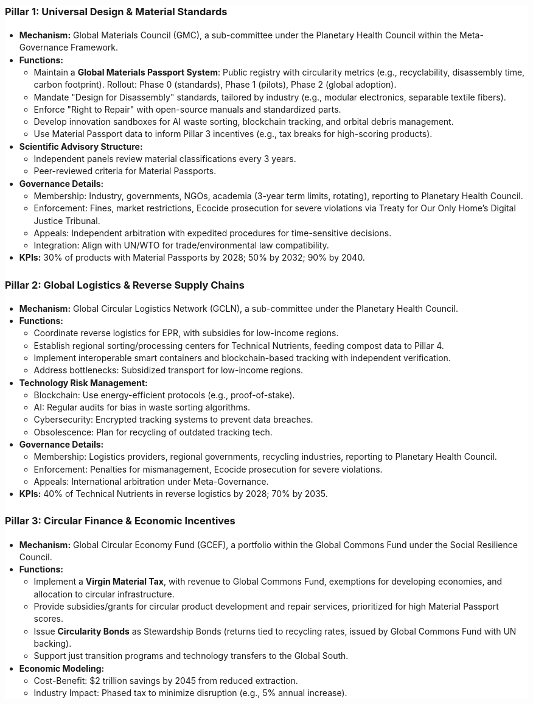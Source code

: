 ### Pillar 1: Universal Design & Material Standards
- **Mechanism:** Global Materials Council (GMC), a sub-committee under the Planetary Health Council within the Meta-Governance Framework.  
- **Functions:**  
  - Maintain a **Global Materials Passport System**: Public registry with circularity metrics (e.g., recyclability, disassembly time, carbon footprint). Rollout: Phase 0 (standards), Phase 1 (pilots), Phase 2 (global adoption).  
  - Mandate "Design for Disassembly" standards, tailored by industry (e.g., modular electronics, separable textile fibers).  
  - Enforce "Right to Repair" with open-source manuals and standardized parts.  
  - Develop innovation sandboxes for AI waste sorting, blockchain tracking, and orbital debris management.  
  - Use Material Passport data to inform Pillar 3 incentives (e.g., tax breaks for high-scoring products).  
- **Scientific Advisory Structure:**  
  - Independent panels review material classifications every 3 years.  
  - Peer-reviewed criteria for Material Passports.  
- **Governance Details:**  
  - Membership: Industry, governments, NGOs, academia (3-year term limits, rotating), reporting to Planetary Health Council.  
  - Enforcement: Fines, market restrictions, Ecocide prosecution for severe violations via Treaty for Our Only Home’s Digital Justice Tribunal.  
  - Appeals: Independent arbitration with expedited procedures for time-sensitive decisions.  
  - Integration: Align with UN/WTO for trade/environmental law compatibility.  
- **KPIs:** 30% of products with Material Passports by 2028; 50% by 2032; 90% by 2040.  

### Pillar 2: Global Logistics & Reverse Supply Chains
- **Mechanism:** Global Circular Logistics Network (GCLN), a sub-committee under the Planetary Health Council.  
- **Functions:**  
  - Coordinate reverse logistics for EPR, with subsidies for low-income regions.  
  - Establish regional sorting/processing centers for Technical Nutrients, feeding compost data to Pillar 4.  
  - Implement interoperable smart containers and blockchain-based tracking with independent verification.  
  - Address bottlenecks: Subsidized transport for low-income regions.  
- **Technology Risk Management:**  
  - Blockchain: Use energy-efficient protocols (e.g., proof-of-stake).  
  - AI: Regular audits for bias in waste sorting algorithms.  
  - Cybersecurity: Encrypted tracking systems to prevent data breaches.  
  - Obsolescence: Plan for recycling of outdated tracking tech.  
- **Governance Details:**  
  - Membership: Logistics providers, regional governments, recycling industries, reporting to Planetary Health Council.  
  - Enforcement: Penalties for mismanagement, Ecocide prosecution for severe violations.  
  - Appeals: International arbitration under Meta-Governance.  
- **KPIs:** 40% of Technical Nutrients in reverse logistics by 2028; 70% by 2035.  

### Pillar 3: Circular Finance & Economic Incentives
- **Mechanism:** Global Circular Economy Fund (GCEF), a portfolio within the Global Commons Fund under the Social Resilience Council.  
- **Functions:**  
  - Implement a **Virgin Material Tax**, with revenue to Global Commons Fund, exemptions for developing economies, and allocation to circular infrastructure.  
  - Provide subsidies/grants for circular product development and repair services, prioritized for high Material Passport scores.  
  - Issue **Circularity Bonds** as Stewardship Bonds (returns tied to recycling rates, issued by Global Commons Fund with UN backing).  
  - Support just transition programs and technology transfers to the Global South.  
- **Economic Modeling:**  
  - Cost-Benefit: $2 trillion savings by 2045 from reduced extraction.  
  - Industry Impact: Phased tax to minimize disruption (e.g., 5% annual increase).  